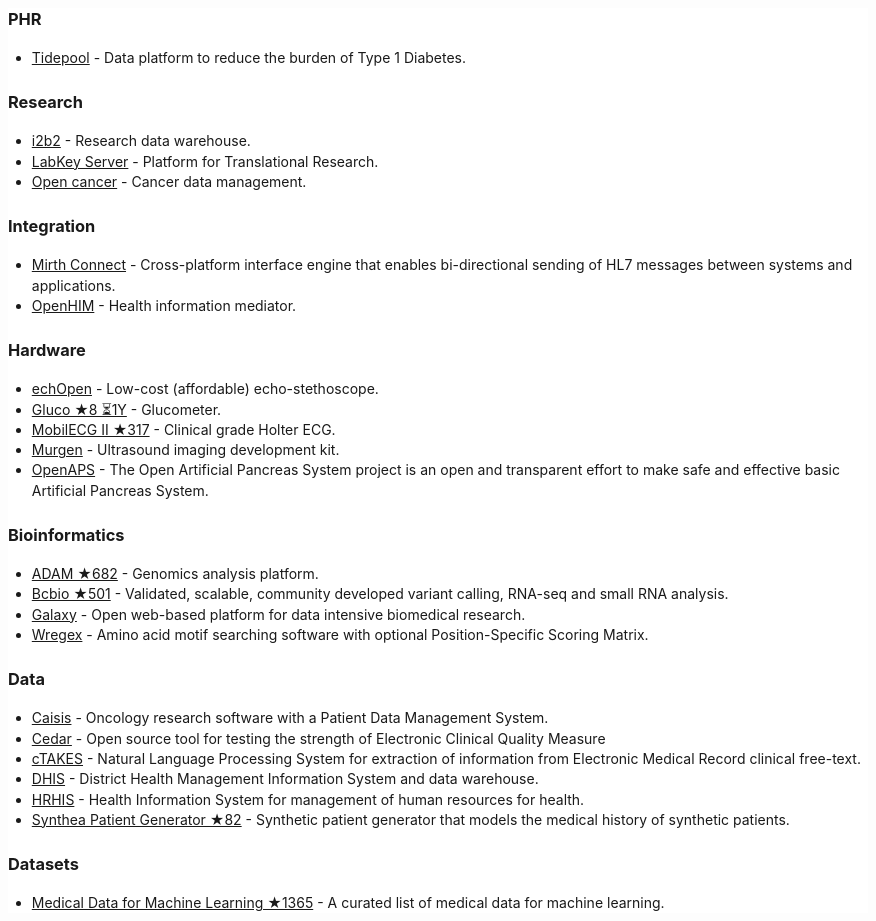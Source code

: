 ### PHR
  * [Tidepool](https://github.com/tidepool-org) - Data platform to reduce the burden of Type 1 Diabetes.

### Research
  * [i2b2](https://www.i2b2.org) - Research data warehouse.
  * [LabKey Server](https://www.labkey.org) - Platform for Translational Research.
  * [Open cancer](http://opencancer.net/) - Cancer data management.

### Integration
  * [Mirth Connect](https://www.mirth.com) - Cross-platform interface engine that enables bi-directional sending of HL7 messages between systems and applications.
  * [OpenHIM](http://openhim.org/) - Health information mediator.

### Hardware
  * [echOpen](http://echopen.org/) - Low-cost (affordable) echo-stethoscope.
  * [Gluco ★8 ⏳1Y](https://github.com/nebulabio/gluco) - Glucometer.
  * [MobilECG II ★317](https://github.com/xdever/MobilECG-II) - Clinical grade Holter ECG.
  * [Murgen](https://hackaday.io/project/9281-murgen-open-source-ultrasound-imaging) - Ultrasound imaging development kit.
  * [OpenAPS](https://openaps.org/) - The Open Artificial Pancreas System project is an open and transparent effort to make safe and effective basic Artificial Pancreas System.

### Bioinformatics
  * [ADAM ★682](https://github.com/bigdatagenomics/adam) - Genomics analysis platform.
  * [Bcbio ★501](https://github.com/chapmanb/bcbio-nextgen) - Validated, scalable, community developed variant calling, RNA-seq and small RNA analysis.
  * [Galaxy](https://galaxyproject.org/) - Open web-based platform for data intensive biomedical research.
  * [Wregex](http://ehubio.ehu.eus/wregex/) - Amino acid motif searching software with optional Position-Specific Scoring Matrix.

### Data
  * [Caisis](http://www.caisis.org/) - Oncology research software with a Patient Data Management System.
  * [Cedar](http://projectcedar.org/) - Open source tool for testing the strength of Electronic Clinical Quality Measure
  * [cTAKES](http://ctakes.apache.org/) - Natural Language Processing System for extraction of information from Electronic Medical Record clinical free-text.
  * [DHIS](http://dhiskp.gov.pk/) - District Health Management Information System and data warehouse.
  * [HRHIS](https://www.ihris.org/toolkit/) - Health Information System for management of human resources for health.
  * [Synthea Patient Generator ★82](https://github.com/synthetichealth/synthea) - Synthetic patient generator that models the medical history of synthetic patients.

### Datasets
  * [Medical Data for Machine Learning ★1365](https://github.com/beamandrew/medical-data) - A curated list of medical data for machine learning.

